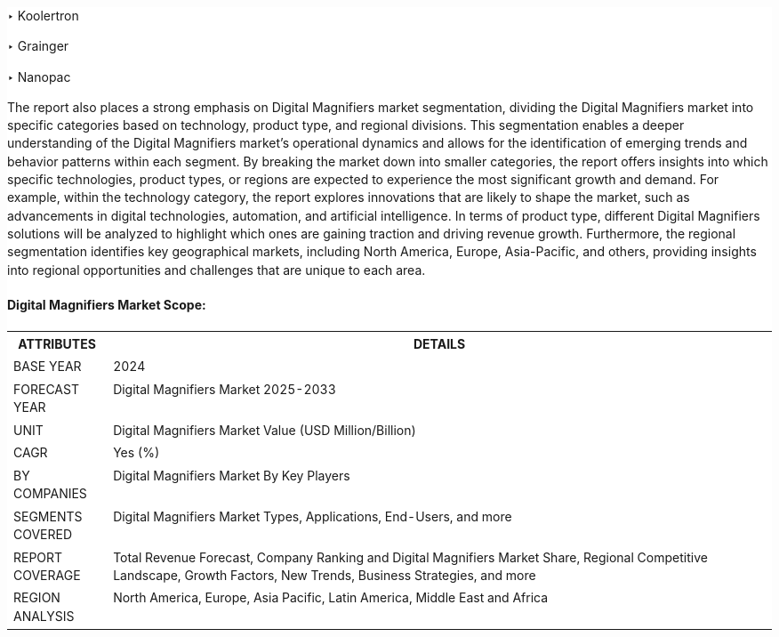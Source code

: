 ‣ Koolertron

‣ Grainger

‣ Nanopac

The report also places a strong emphasis on Digital Magnifiers market segmentation, dividing the Digital Magnifiers market into specific categories based on technology, product type, and regional divisions. This segmentation enables a deeper understanding of the Digital Magnifiers market’s operational dynamics and allows for the identification of emerging trends and behavior patterns within each segment. By breaking the market down into smaller categories, the report offers insights into which specific technologies, product types, or regions are expected to experience the most significant growth and demand. For example, within the technology category, the report explores innovations that are likely to shape the market, such as advancements in digital technologies, automation, and artificial intelligence. In terms of product type, different Digital Magnifiers solutions will be analyzed to highlight which ones are gaining traction and driving revenue growth. Furthermore, the regional segmentation identifies key geographical markets, including North America, Europe, Asia-Pacific, and others, providing insights into regional opportunities and challenges that are unique to each area.

<h4>Digital Magnifiers Market Scope:</h4>
<table>
<tr>
<th>ATTRIBUTES</th>
<th>DETAILS</th>
</tr>
<tr>
<td>BASE YEAR</td>
<td>2024</td>
</tr>
<tr>
<td>FORECAST YEAR</td>
<td>Digital Magnifiers Market 2025-2033</td>
</tr>
<tr>
<td>UNIT</td>
<td>Digital Magnifiers Market Value (USD Million/Billion)</td>
<tr>
<td>CAGR</td>
<td>Yes (%)</td>
</tr>
</tr>
<tr>
<td>BY COMPANIES</td>
<td>Digital Magnifiers Market By Key Players</td>
</tr>
<tr>
<td>SEGMENTS COVERED</td>
<td>Digital Magnifiers Market Types, Applications, End-Users, and more</td>
</tr>
<tr>
<td>REPORT COVERAGE</td>
<td>Total Revenue Forecast, Company Ranking and Digital Magnifiers Market Share, Regional Competitive Landscape, Growth Factors, New Trends, Business Strategies, and more</td>
</tr>
<tr>
<td>REGION ANALYSIS</td>
<td>North America, Europe, Asia Pacific, Latin America, Middle East and Africa</td>
</tr>
</table>
